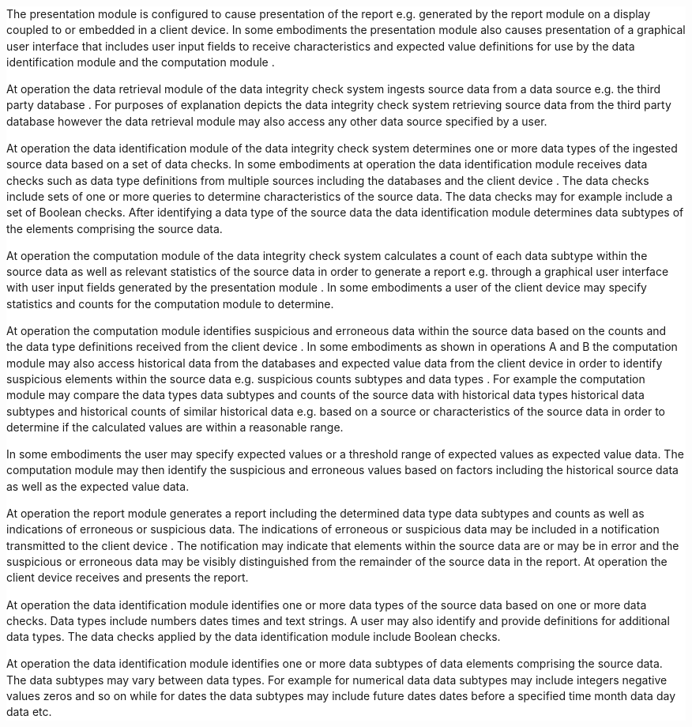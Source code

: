 The presentation module is configured to cause presentation of the report e.g. generated by the report module on a display coupled to or embedded in a client device. In some embodiments the presentation module also causes presentation of a graphical user interface that includes user input fields to receive characteristics and expected value definitions for use by the data identification module and the computation module .

At operation the data retrieval module of the data integrity check system ingests source data from a data source e.g. the third party database . For purposes of explanation depicts the data integrity check system retrieving source data from the third party database however the data retrieval module may also access any other data source specified by a user.

At operation the data identification module of the data integrity check system determines one or more data types of the ingested source data based on a set of data checks. In some embodiments at operation the data identification module receives data checks such as data type definitions from multiple sources including the databases and the client device . The data checks include sets of one or more queries to determine characteristics of the source data. The data checks may for example include a set of Boolean checks. After identifying a data type of the source data the data identification module determines data subtypes of the elements comprising the source data.

At operation the computation module of the data integrity check system calculates a count of each data subtype within the source data as well as relevant statistics of the source data in order to generate a report e.g. through a graphical user interface with user input fields generated by the presentation module . In some embodiments a user of the client device may specify statistics and counts for the computation module to determine.

At operation the computation module identifies suspicious and erroneous data within the source data based on the counts and the data type definitions received from the client device . In some embodiments as shown in operations A and B the computation module may also access historical data from the databases and expected value data from the client device in order to identify suspicious elements within the source data e.g. suspicious counts subtypes and data types . For example the computation module may compare the data types data subtypes and counts of the source data with historical data types historical data subtypes and historical counts of similar historical data e.g. based on a source or characteristics of the source data in order to determine if the calculated values are within a reasonable range.

In some embodiments the user may specify expected values or a threshold range of expected values as expected value data. The computation module may then identify the suspicious and erroneous values based on factors including the historical source data as well as the expected value data.

At operation the report module generates a report including the determined data type data subtypes and counts as well as indications of erroneous or suspicious data. The indications of erroneous or suspicious data may be included in a notification transmitted to the client device . The notification may indicate that elements within the source data are or may be in error and the suspicious or erroneous data may be visibly distinguished from the remainder of the source data in the report. At operation the client device receives and presents the report.

At operation the data identification module identifies one or more data types of the source data based on one or more data checks. Data types include numbers dates times and text strings. A user may also identify and provide definitions for additional data types. The data checks applied by the data identification module include Boolean checks.

At operation the data identification module identifies one or more data subtypes of data elements comprising the source data. The data subtypes may vary between data types. For example for numerical data data subtypes may include integers negative values zeros and so on while for dates the data subtypes may include future dates dates before a specified time month data day data etc.
